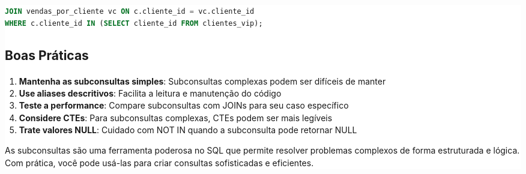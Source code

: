 ```sql
JOIN vendas_por_cliente vc ON c.cliente_id = vc.cliente_id
WHERE c.cliente_id IN (SELECT cliente_id FROM clientes_vip);
```

## Boas Práticas

1. **Mantenha as subconsultas simples**: Subconsultas complexas podem ser difíceis de manter
2. **Use aliases descritivos**: Facilita a leitura e manutenção do código
3. **Teste a performance**: Compare subconsultas com JOINs para seu caso específico
4. **Considere CTEs**: Para subconsultas complexas, CTEs podem ser mais legíveis
5. **Trate valores NULL**: Cuidado com NOT IN quando a subconsulta pode retornar NULL

As subconsultas são uma ferramenta poderosa no SQL que permite resolver problemas complexos de forma estruturada e lógica. Com prática, você pode usá-las para criar consultas sofisticadas e eficientes.
